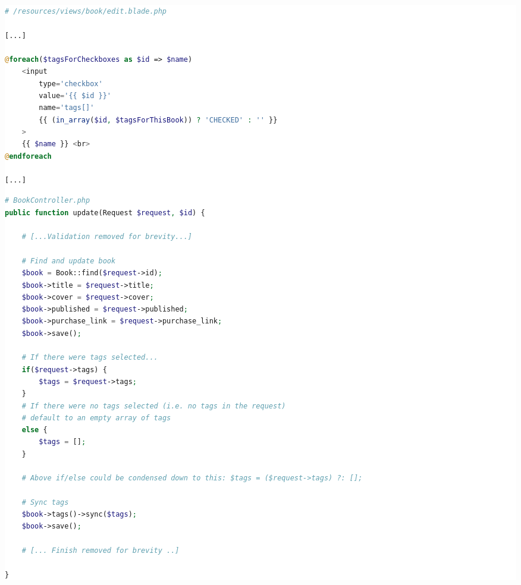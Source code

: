 ```php
# /resources/views/book/edit.blade.php

[...]

@foreach($tagsForCheckboxes as $id => $name)
    <input
        type='checkbox'
        value='{{ $id }}'
        name='tags[]'
        {{ (in_array($id, $tagsForThisBook)) ? 'CHECKED' : '' }}
    >
    {{ $name }} <br>
@endforeach

[...]
```


```php
# BookController.php
public function update(Request $request, $id) {

    # [...Validation removed for brevity...]

    # Find and update book
    $book = Book::find($request->id);
    $book->title = $request->title;
    $book->cover = $request->cover;
    $book->published = $request->published;
    $book->purchase_link = $request->purchase_link;
    $book->save();

    # If there were tags selected...
    if($request->tags) {
        $tags = $request->tags;
    }
    # If there were no tags selected (i.e. no tags in the request)
    # default to an empty array of tags
    else {
        $tags = [];
    }

    # Above if/else could be condensed down to this: $tags = ($request->tags) ?: [];

    # Sync tags
    $book->tags()->sync($tags);
    $book->save();

    # [... Finish removed for brevity ..]

}
```

